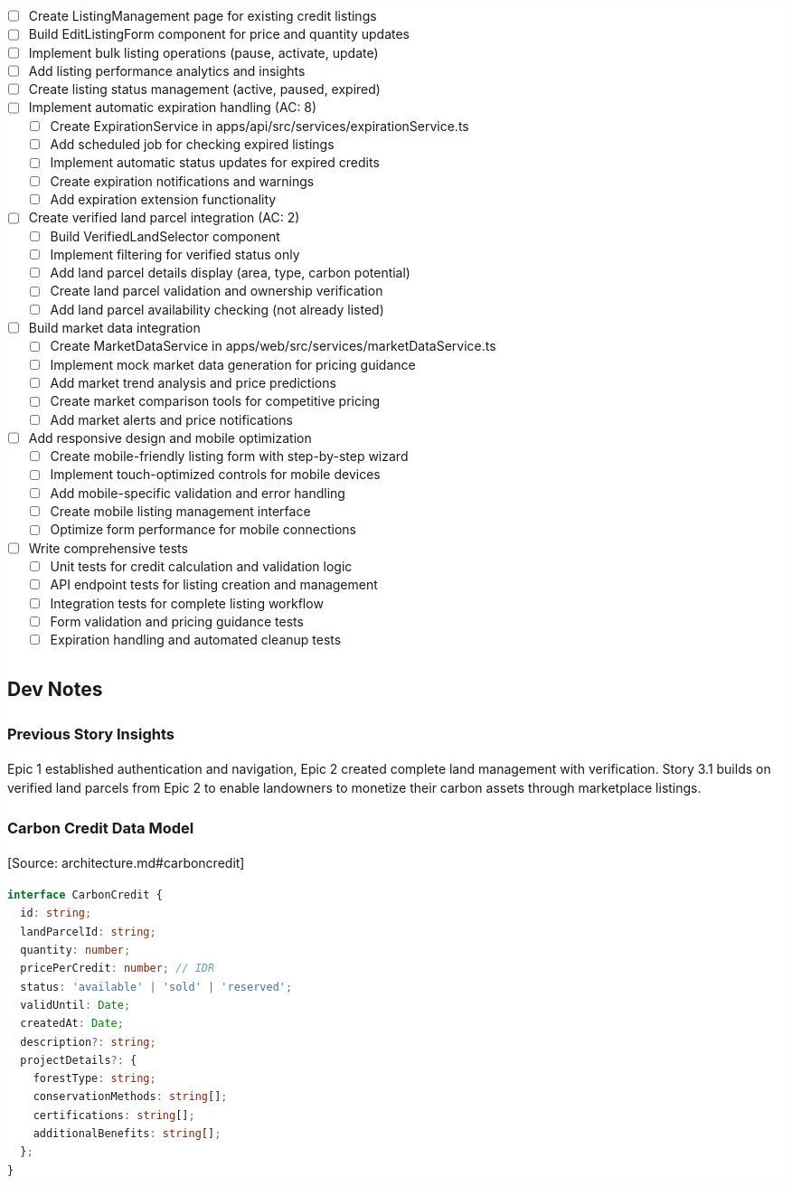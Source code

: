   - [ ] Create ListingManagement page for existing credit listings
  - [ ] Build EditListingForm component for price and quantity updates
  - [ ] Implement bulk listing operations (pause, activate, update)
  - [ ] Add listing performance analytics and insights
  - [ ] Create listing status management (active, paused, expired)
- [ ] Implement automatic expiration handling (AC: 8)
  - [ ] Create ExpirationService in apps/api/src/services/expirationService.ts
  - [ ] Add scheduled job for checking expired listings
  - [ ] Implement automatic status updates for expired credits
  - [ ] Create expiration notifications and warnings
  - [ ] Add expiration extension functionality
- [ ] Create verified land parcel integration (AC: 2)
  - [ ] Build VerifiedLandSelector component
  - [ ] Implement filtering for verified status only
  - [ ] Add land parcel details display (area, type, carbon potential)
  - [ ] Create land parcel validation and ownership verification
  - [ ] Add land parcel availability checking (not already listed)
- [ ] Build market data integration
  - [ ] Create MarketDataService in apps/web/src/services/marketDataService.ts
  - [ ] Implement mock market data generation for pricing guidance
  - [ ] Add market trend analysis and price predictions
  - [ ] Create market comparison tools for competitive pricing
  - [ ] Add market alerts and price notifications
- [ ] Add responsive design and mobile optimization
  - [ ] Create mobile-friendly listing form with step-by-step wizard
  - [ ] Implement touch-optimized controls for mobile devices
  - [ ] Add mobile-specific validation and error handling
  - [ ] Create mobile listing management interface
  - [ ] Optimize form performance for mobile connections
- [ ] Write comprehensive tests
  - [ ] Unit tests for credit calculation and validation logic
  - [ ] API endpoint tests for listing creation and management
  - [ ] Integration tests for complete listing workflow
  - [ ] Form validation and pricing guidance tests
  - [ ] Expiration handling and automated cleanup tests

## Dev Notes

### Previous Story Insights
Epic 1 established authentication and navigation, Epic 2 created complete land management with verification. Story 3.1 builds on verified land parcels from Epic 2 to enable landowners to monetize their carbon assets through marketplace listings.

### Carbon Credit Data Model
[Source: architecture.md#carboncredit]
```typescript
interface CarbonCredit {
  id: string;
  landParcelId: string;
  quantity: number;
  pricePerCredit: number; // IDR
  status: 'available' | 'sold' | 'reserved';
  validUntil: Date;
  createdAt: Date;
  description?: string;
  projectDetails?: {
    forestType: string;
    conservationMethods: string[];
    certifications: string[];
    additionalBenefits: string[];
  };
}

```